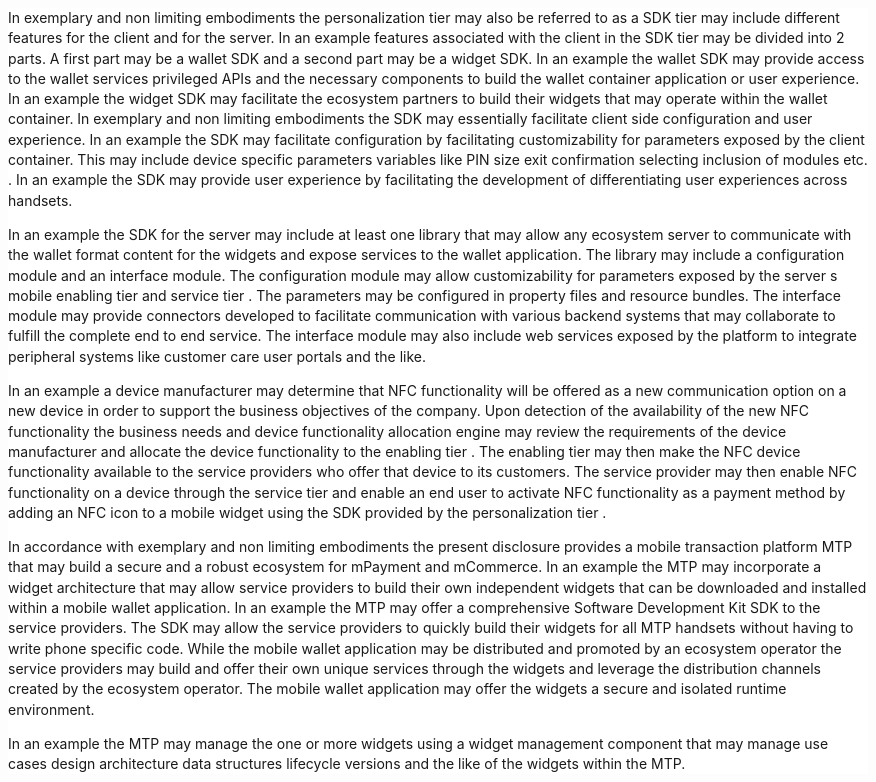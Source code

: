 In exemplary and non limiting embodiments the personalization tier may also be referred to as a SDK tier may include different features for the client and for the server. In an example features associated with the client in the SDK tier may be divided into 2 parts. A first part may be a wallet SDK and a second part may be a widget SDK. In an example the wallet SDK may provide access to the wallet services privileged APIs and the necessary components to build the wallet container application or user experience. In an example the widget SDK may facilitate the ecosystem partners to build their widgets that may operate within the wallet container. In exemplary and non limiting embodiments the SDK may essentially facilitate client side configuration and user experience. In an example the SDK may facilitate configuration by facilitating customizability for parameters exposed by the client container. This may include device specific parameters variables like PIN size exit confirmation selecting inclusion of modules etc. . In an example the SDK may provide user experience by facilitating the development of differentiating user experiences across handsets.

In an example the SDK for the server may include at least one library that may allow any ecosystem server to communicate with the wallet format content for the widgets and expose services to the wallet application. The library may include a configuration module and an interface module. The configuration module may allow customizability for parameters exposed by the server s mobile enabling tier and service tier . The parameters may be configured in property files and resource bundles. The interface module may provide connectors developed to facilitate communication with various backend systems that may collaborate to fulfill the complete end to end service. The interface module may also include web services exposed by the platform to integrate peripheral systems like customer care user portals and the like.

In an example a device manufacturer may determine that NFC functionality will be offered as a new communication option on a new device in order to support the business objectives of the company. Upon detection of the availability of the new NFC functionality the business needs and device functionality allocation engine may review the requirements of the device manufacturer and allocate the device functionality to the enabling tier . The enabling tier may then make the NFC device functionality available to the service providers who offer that device to its customers. The service provider may then enable NFC functionality on a device through the service tier and enable an end user to activate NFC functionality as a payment method by adding an NFC icon to a mobile widget using the SDK provided by the personalization tier .

In accordance with exemplary and non limiting embodiments the present disclosure provides a mobile transaction platform MTP that may build a secure and a robust ecosystem for mPayment and mCommerce. In an example the MTP may incorporate a widget architecture that may allow service providers to build their own independent widgets that can be downloaded and installed within a mobile wallet application. In an example the MTP may offer a comprehensive Software Development Kit SDK to the service providers. The SDK may allow the service providers to quickly build their widgets for all MTP handsets without having to write phone specific code. While the mobile wallet application may be distributed and promoted by an ecosystem operator the service providers may build and offer their own unique services through the widgets and leverage the distribution channels created by the ecosystem operator. The mobile wallet application may offer the widgets a secure and isolated runtime environment.

In an example the MTP may manage the one or more widgets using a widget management component that may manage use cases design architecture data structures lifecycle versions and the like of the widgets within the MTP.
